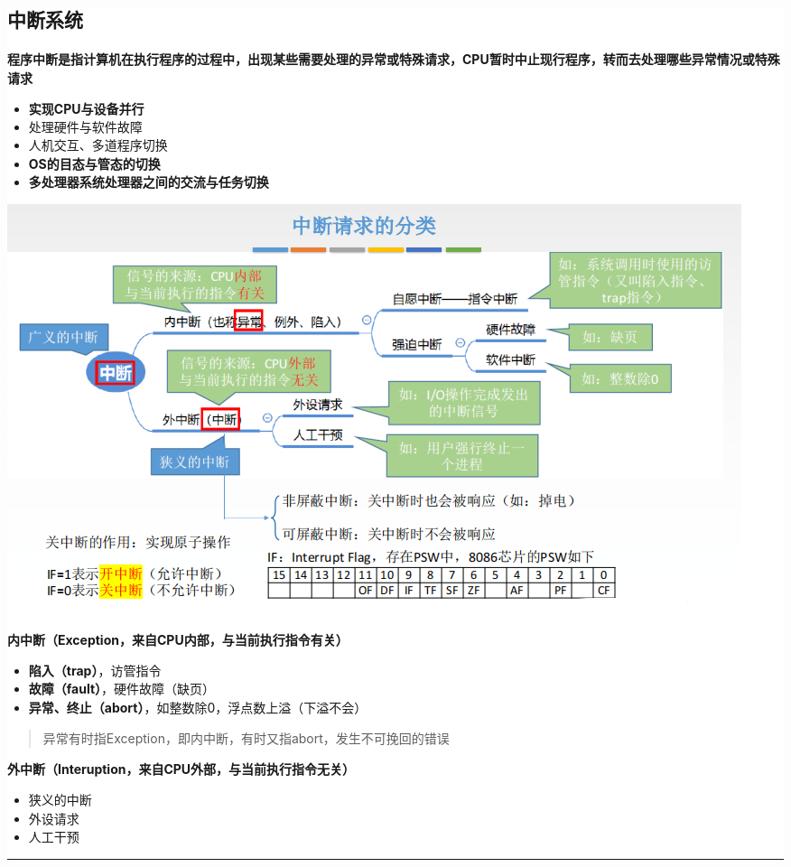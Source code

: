 


## 中断系统

​		**程序中断是指计算机在执行程序的过程中，出现某些需要处理的异常或特殊请求，CPU暂时中止现行程序，转而去处理哪些异常情况或特殊请求**

- **实现CPU与设备并行**
- 处理硬件与软件故障
- 人机交互、多道程序切换
- **OS的目态与管态的切换**
- **多处理器系统处理器之间的交流与任务切换**

![image-20220530095047637](./source/image-20220530095047637.png)

**内中断（Exception，来自CPU内部，与当前执行指令有关）**

- **陷入（trap）**，访管指令
- **故障（fault）**，硬件故障（缺页）
- **异常、终止（abort）**，如整数除0，浮点数上溢（下溢不会）

> 异常有时指Exception，即内中断，有时又指abort，发生不可挽回的错误

**外中断（Interuption，来自CPU外部，与当前执行指令无关）**

- 狭义的中断
- 外设请求
- 人工干预

---


